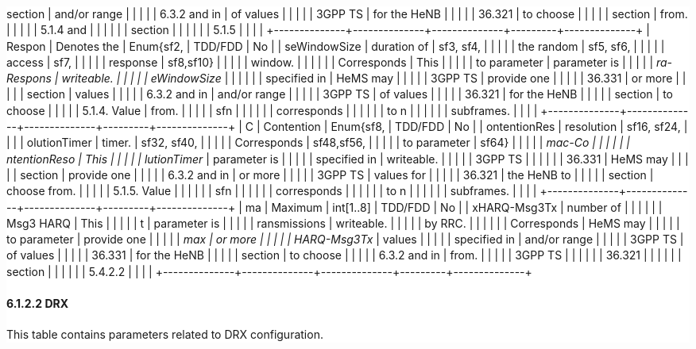 section | and/or range | | | | | 6.3.2 and in | of values | | | | | 3GPP TS | for the HeNB | | | | | 36.321 | to choose | | | | | section | from. | | | | | 5.1.4 and | | | | | | section | | | | | | 5.1.5 | | | | +--------------+--------------+--------------+---------+--------------+ | Respon | Denotes the | Enum{sf2, | TDD/FDD | No | | seWindowSize | duration of | sf3, sf4, | | | | | the random | sf5, sf6, | | | | | access | sf7, | | | | | response | sf8,sf10} | | | | | window. | | | | | | Corresponds | This | | | | | to parameter | parameter is | | | | | _ra-Respons | writeable. | | | | | eWindowSize_ | | | | | | specified in | HeMS may | | | | | 3GPP TS | provide one | | | | | 36.331 | or more | | | | | section | values | | | | | 6.3.2 and in | and/or range | | | | | 3GPP TS | of values | | | | | 36.321 | for the HeNB | | | | | section | to choose | | | | | 5.1.4. Value | from. | | | | | sfn | | | | | | corresponds | | | | | | to n | | | | | | subframes. | | | | +--------------+--------------+--------------+---------+--------------+ | C | Contention | Enum{sf8, | TDD/FDD | No | | ontentionRes | resolution | sf16, sf24, | | | | olutionTimer | timer. | sf32, sf40, | | | | | Corresponds | sf48,sf56, | | | | | to parameter | sf64} | | | | | _mac-Co | | | | | | ntentionReso | This | | | | | lutionTimer_ | parameter is | | | | | specified in | writeable. | | | | | 3GPP TS | | | | | | 36.331 | HeMS may | | | | | section | provide one | | | | | 6.3.2 and in | or more | | | | | 3GPP TS | values for | | | | | 36.321 | the HeNB to | | | | | section | choose from. | | | | | 5.1.5. Value | | | | | | sfn | | | | | | corresponds | | | | | | to n | | | | | | subframes. | | | | +--------------+--------------+--------------+---------+--------------+ | ma | Maximum | int[1..8] | TDD/FDD | No | | xHARQ-Msg3Tx | number of | | | | | | Msg3 HARQ | This | | | | | t | parameter is | | | | | ransmissions | writeable. | | | | | by RRC. | | | | | | Corresponds | HeMS may | | | | | to parameter | provide one | | | | | _max | or more | | | | | HARQ-Msg3Tx_ | values | | | | | specified in | and/or range | | | | | 3GPP TS | of values | | | | | 36.331 | for the HeNB | | | | | section | to choose | | | | | 6.3.2 and in | from. | | | | | 3GPP TS | | | | | | 36.321 | | | | | | section | | | | | | 5.4.2.2 | | | | +--------------+--------------+--------------+---------+--------------+
#### 6.1.2.2 DRX
This table contains parameters related to DRX configuration.